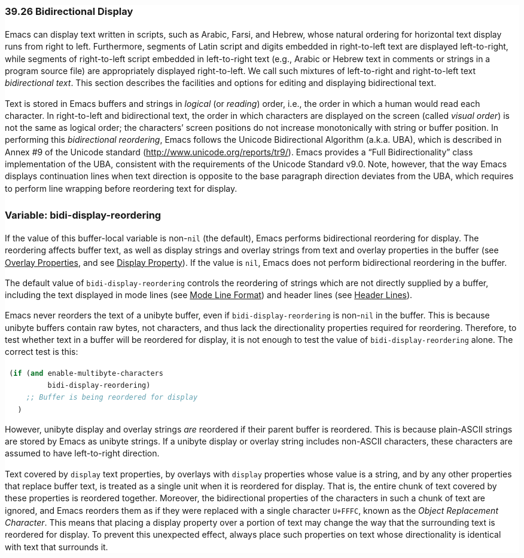 

### 39.26 Bidirectional Display

Emacs can display text written in scripts, such as Arabic, Farsi, and Hebrew, whose natural ordering for horizontal text display runs from right to left. Furthermore, segments of Latin script and digits embedded in right-to-left text are displayed left-to-right, while segments of right-to-left script embedded in left-to-right text (e.g., Arabic or Hebrew text in comments or strings in a program source file) are appropriately displayed right-to-left. We call such mixtures of left-to-right and right-to-left text *bidirectional text*. This section describes the facilities and options for editing and displaying bidirectional text.

Text is stored in Emacs buffers and strings in *logical* (or *reading*) order, i.e., the order in which a human would read each character. In right-to-left and bidirectional text, the order in which characters are displayed on the screen (called *visual order*) is not the same as logical order; the characters’ screen positions do not increase monotonically with string or buffer position. In performing this *bidirectional reordering*, Emacs follows the Unicode Bidirectional Algorithm (a.k.a. UBA), which is described in Annex #9 of the Unicode standard (<http://www.unicode.org/reports/tr9/>). Emacs provides a “Full Bidirectionality” class implementation of the UBA, consistent with the requirements of the Unicode Standard v9.0. Note, however, that the way Emacs displays continuation lines when text direction is opposite to the base paragraph direction deviates from the UBA, which requires to perform line wrapping before reordering text for display.

### Variable: **bidi-display-reordering**

If the value of this buffer-local variable is non-`nil` (the default), Emacs performs bidirectional reordering for display. The reordering affects buffer text, as well as display strings and overlay strings from text and overlay properties in the buffer (see [Overlay Properties](Overlay-Properties.html), and see [Display Property](Display-Property.html)). If the value is `nil`, Emacs does not perform bidirectional reordering in the buffer.

The default value of `bidi-display-reordering` controls the reordering of strings which are not directly supplied by a buffer, including the text displayed in mode lines (see [Mode Line Format](Mode-Line-Format.html)) and header lines (see [Header Lines](Header-Lines.html)).

Emacs never reorders the text of a unibyte buffer, even if `bidi-display-reordering` is non-`nil` in the buffer. This is because unibyte buffers contain raw bytes, not characters, and thus lack the directionality properties required for reordering. Therefore, to test whether text in a buffer will be reordered for display, it is not enough to test the value of `bidi-display-reordering` alone. The correct test is this:

```lisp
 (if (and enable-multibyte-characters
          bidi-display-reordering)
     ;; Buffer is being reordered for display
   )
```

However, unibyte display and overlay strings *are* reordered if their parent buffer is reordered. This is because plain-ASCII strings are stored by Emacs as unibyte strings. If a unibyte display or overlay string includes non-ASCII characters, these characters are assumed to have left-to-right direction.

Text covered by `display` text properties, by overlays with `display` properties whose value is a string, and by any other properties that replace buffer text, is treated as a single unit when it is reordered for display. That is, the entire chunk of text covered by these properties is reordered together. Moreover, the bidirectional properties of the characters in such a chunk of text are ignored, and Emacs reorders them as if they were replaced with a single character `U+FFFC`, known as the *Object Replacement Character*. This means that placing a display property over a portion of text may change the way that the surrounding text is reordered for display. To prevent this unexpected effect, always place such properties on text whose directionality is identical with text that surrounds it.
